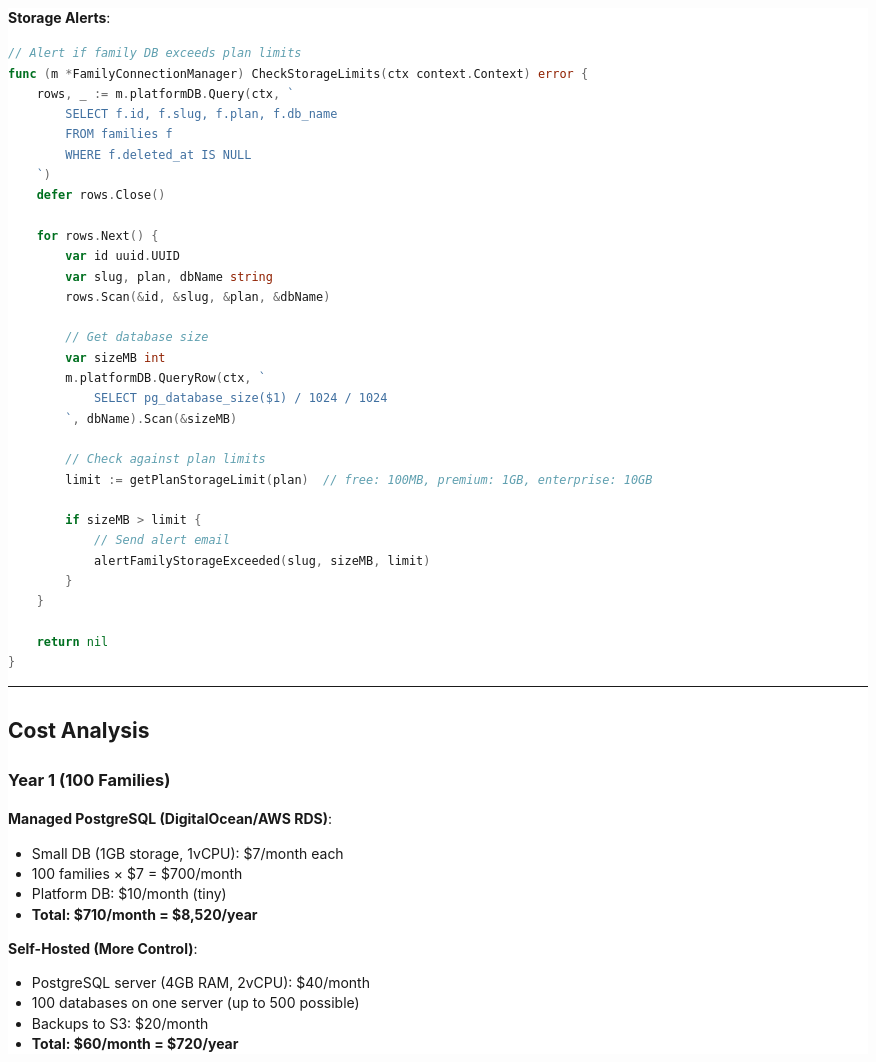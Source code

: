 **Storage Alerts**:
```go
// Alert if family DB exceeds plan limits
func (m *FamilyConnectionManager) CheckStorageLimits(ctx context.Context) error {
    rows, _ := m.platformDB.Query(ctx, `
        SELECT f.id, f.slug, f.plan, f.db_name
        FROM families f
        WHERE f.deleted_at IS NULL
    `)
    defer rows.Close()

    for rows.Next() {
        var id uuid.UUID
        var slug, plan, dbName string
        rows.Scan(&id, &slug, &plan, &dbName)

        // Get database size
        var sizeMB int
        m.platformDB.QueryRow(ctx, `
            SELECT pg_database_size($1) / 1024 / 1024
        `, dbName).Scan(&sizeMB)

        // Check against plan limits
        limit := getPlanStorageLimit(plan)  // free: 100MB, premium: 1GB, enterprise: 10GB

        if sizeMB > limit {
            // Send alert email
            alertFamilyStorageExceeded(slug, sizeMB, limit)
        }
    }

    return nil
}
```

---

## Cost Analysis

### Year 1 (100 Families)

**Managed PostgreSQL (DigitalOcean/AWS RDS)**:
- Small DB (1GB storage, 1vCPU): $7/month each
- 100 families × $7 = $700/month
- Platform DB: $10/month (tiny)
- **Total: $710/month = $8,520/year**

**Self-Hosted (More Control)**:
- PostgreSQL server (4GB RAM, 2vCPU): $40/month
- 100 databases on one server (up to 500 possible)
- Backups to S3: $20/month
- **Total: $60/month = $720/year**
